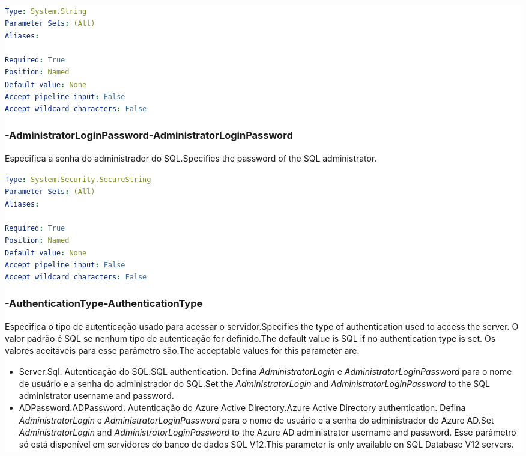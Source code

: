 ```yaml
Type: System.String
Parameter Sets: (All)
Aliases:

Required: True
Position: Named
Default value: None
Accept pipeline input: False
Accept wildcard characters: False
```

### <span data-ttu-id="2b937-117">-AdministratorLoginPassword</span><span class="sxs-lookup"><span data-stu-id="2b937-117">-AdministratorLoginPassword</span></span>
<span data-ttu-id="2b937-118">Especifica a senha do administrador do SQL.</span><span class="sxs-lookup"><span data-stu-id="2b937-118">Specifies the password of the SQL administrator.</span></span>

```yaml
Type: System.Security.SecureString
Parameter Sets: (All)
Aliases:

Required: True
Position: Named
Default value: None
Accept pipeline input: False
Accept wildcard characters: False
```

### <span data-ttu-id="2b937-119">-AuthenticationType</span><span class="sxs-lookup"><span data-stu-id="2b937-119">-AuthenticationType</span></span>
<span data-ttu-id="2b937-120">Especifica o tipo de autenticação usado para acessar o servidor.</span><span class="sxs-lookup"><span data-stu-id="2b937-120">Specifies the type of authentication used to access the server.</span></span>
<span data-ttu-id="2b937-121">O valor padrão é SQL se nenhum tipo de autenticação for definido.</span><span class="sxs-lookup"><span data-stu-id="2b937-121">The default value is SQL if no authentication type is set.</span></span>
<span data-ttu-id="2b937-122">Os valores aceitáveis para esse parâmetro são:</span><span class="sxs-lookup"><span data-stu-id="2b937-122">The acceptable values for this parameter are:</span></span>
- <span data-ttu-id="2b937-123">Server.</span><span class="sxs-lookup"><span data-stu-id="2b937-123">Sql.</span></span>
<span data-ttu-id="2b937-124">Autenticação do SQL.</span><span class="sxs-lookup"><span data-stu-id="2b937-124">SQL authentication.</span></span>
<span data-ttu-id="2b937-125">Defina *AdministratorLogin* e *AdministratorLoginPassword* para o nome de usuário e a senha do administrador do SQL.</span><span class="sxs-lookup"><span data-stu-id="2b937-125">Set the *AdministratorLogin* and *AdministratorLoginPassword* to the SQL administrator username and password.</span></span> 
- <span data-ttu-id="2b937-126">ADPassword.</span><span class="sxs-lookup"><span data-stu-id="2b937-126">ADPassword.</span></span>
<span data-ttu-id="2b937-127">Autenticação do Azure Active Directory.</span><span class="sxs-lookup"><span data-stu-id="2b937-127">Azure Active Directory authentication.</span></span>
<span data-ttu-id="2b937-128">Defina *AdministratorLogin* e *AdministratorLoginPassword* para o nome de usuário e a senha do administrador do Azure AD.</span><span class="sxs-lookup"><span data-stu-id="2b937-128">Set *AdministratorLogin* and *AdministratorLoginPassword* to the Azure AD administrator username and password.</span></span>
<span data-ttu-id="2b937-129">Esse parâmetro só está disponível em servidores do banco de dados SQL V12.</span><span class="sxs-lookup"><span data-stu-id="2b937-129">This parameter is only available on SQL Database V12 servers.</span></span>
